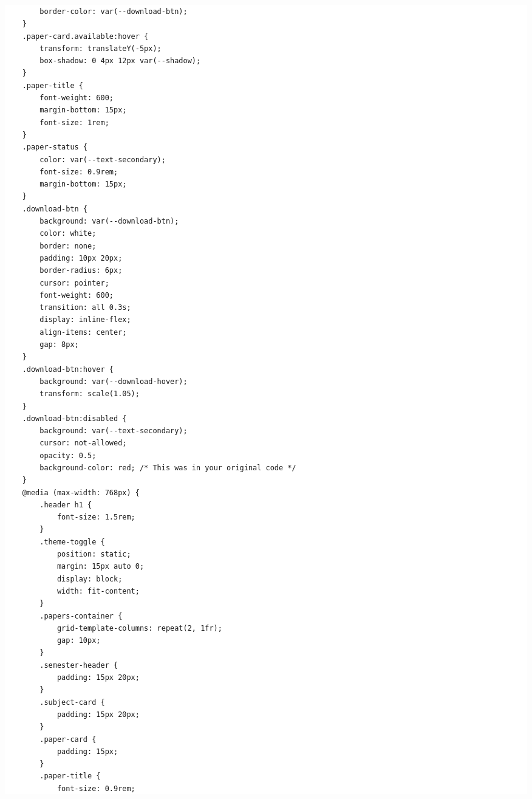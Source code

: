             border-color: var(--download-btn);
        }
        .paper-card.available:hover {
            transform: translateY(-5px);
            box-shadow: 0 4px 12px var(--shadow);
        }
        .paper-title {
            font-weight: 600;
            margin-bottom: 15px;
            font-size: 1rem;
        }
        .paper-status {
            color: var(--text-secondary);
            font-size: 0.9rem;
            margin-bottom: 15px;
        }
        .download-btn {
            background: var(--download-btn);
            color: white;
            border: none;
            padding: 10px 20px;
            border-radius: 6px;
            cursor: pointer;
            font-weight: 600;
            transition: all 0.3s;
            display: inline-flex;
            align-items: center;
            gap: 8px;
        }
        .download-btn:hover {
            background: var(--download-hover);
            transform: scale(1.05);
        }
        .download-btn:disabled {
            background: var(--text-secondary);
            cursor: not-allowed;
            opacity: 0.5;
            background-color: red; /* This was in your original code */
        }
        @media (max-width: 768px) {
            .header h1 {
                font-size: 1.5rem;
            }
            .theme-toggle {
                position: static;
                margin: 15px auto 0;
                display: block;
                width: fit-content;
            }
            .papers-container {
                grid-template-columns: repeat(2, 1fr);
                gap: 10px;
            }
            .semester-header {
                padding: 15px 20px;
            }
            .subject-card {
                padding: 15px 20px;
            }
            .paper-card {
                padding: 15px;
            }
            .paper-title {
                font-size: 0.9rem;